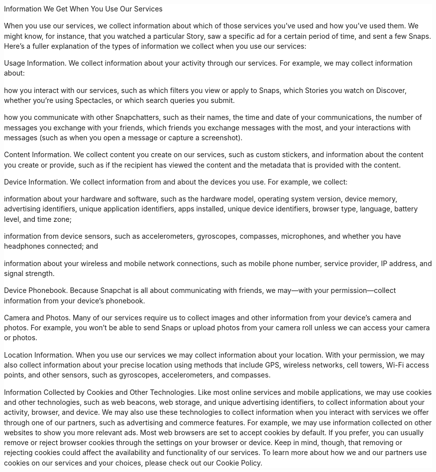 Information We Get When You Use Our Services

When you use our services, we collect information about which of those services you’ve used and how you’ve used them. We might know, for instance, that you watched a particular Story, saw a specific ad for a certain period of time, and sent a few Snaps. Here’s a fuller explanation of the types of information we collect when you use our services:

Usage Information. We collect information about your activity through our services. For example, we may collect information about:

how you interact with our services, such as which filters you view or apply to Snaps, which Stories you watch on Discover, whether you’re using Spectacles, or which search queries you submit.

how you communicate with other Snapchatters, such as their names, the time and date of your communications, the number of messages you exchange with your friends, which friends you exchange messages with the most, and your interactions with messages (such as when you open a message or capture a screenshot).

Content Information. We collect content you create on our services, such as custom stickers, and information about the content you create or provide, such as if the recipient has viewed the content and the metadata that is provided with the content.

Device Information. We collect information from and about the devices you use. For example, we collect:

information about your hardware and software, such as the hardware model, operating system version, device memory, advertising identifiers, unique application identifiers, apps installed, unique device identifiers, browser type, language, battery level, and time zone;

information from device sensors, such as accelerometers, gyroscopes, compasses, microphones, and whether you have headphones connected; and

information about your wireless and mobile network connections, such as mobile phone number, service provider, IP address, and signal strength.

Device Phonebook. Because Snapchat is all about communicating with friends, we may—with your permission—collect information from your device’s phonebook.

Camera and Photos. Many of our services require us to collect images and other information from your device’s camera and photos. For example, you won’t be able to send Snaps or upload photos from your camera roll unless we can access your camera or photos.

Location Information. When you use our services we may collect information about your location. With your permission, we may also collect information about your precise location using methods that include GPS, wireless networks, cell towers, Wi-Fi access points, and other sensors, such as gyroscopes, accelerometers, and compasses.

Information Collected by Cookies and Other Technologies. Like most online services and mobile applications, we may use cookies and other technologies, such as web beacons, web storage, and unique advertising identifiers, to collect information about your activity, browser, and device. We may also use these technologies to collect information when you interact with services we offer through one of our partners, such as advertising and commerce features. For example, we may use information collected on other websites to show you more relevant ads. Most web browsers are set to accept cookies by default. If you prefer, you can usually remove or reject browser cookies through the settings on your browser or device. Keep in mind, though, that removing or rejecting cookies could affect the availability and functionality of our services. To learn more about how we and our partners use cookies on our services and your choices, please check out our Cookie Policy.

